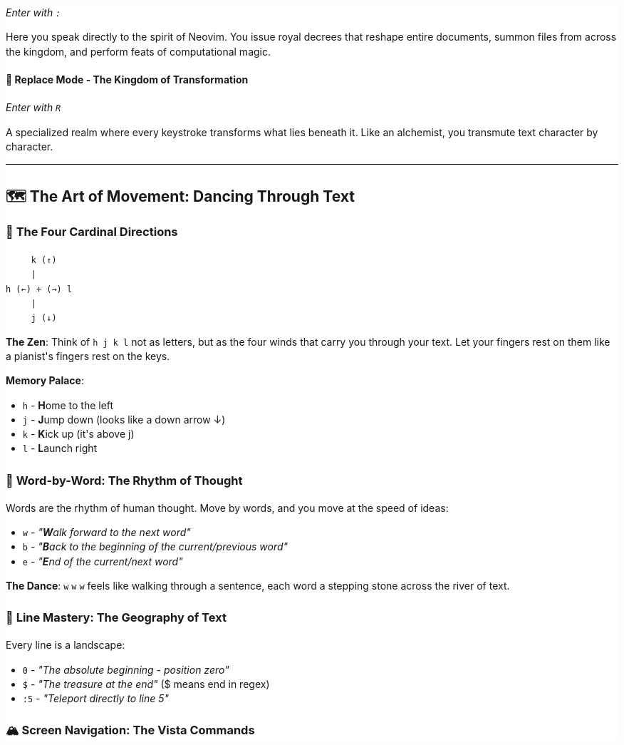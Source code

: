 _Enter with `:`_

Here you speak directly to the spirit of Neovim. You issue royal decrees that reshape entire documents, summon files from across the kingdom, and perform feats of computational magic.

#### 🔄 **Replace Mode** - The Kingdom of Transformation

_Enter with `R`_

A specialized realm where every keystroke transforms what lies beneath it. Like an alchemist, you transmute text character by character.

---

## 🗺️ The Art of Movement: Dancing Through Text

### 🎼 **The Four Cardinal Directions**

```
     k (↑)
     |
h (←) + (→) l
     |
     j (↓)
```

**The Zen**: Think of `h j k l` not as letters, but as the four winds that carry you through your text. Let your fingers rest on them like a pianist's fingers rest on the keys.

**Memory Palace**:

- `h` - **H**ome to the left
- `j` - **J**ump down (looks like a down arrow ↓)
- `k` - **K**ick up (it's above j)
- `l` - **L**aunch right

### 🌊 **Word-by-Word: The Rhythm of Thought**

Words are the rhythm of human thought. Move by words, and you move at the speed of ideas:

- `w` - _"**W**alk forward to the next word"_
- `b` - _"**B**ack to the beginning of the current/previous word"_
- `e` - _"**E**nd of the current/next word"_

**The Dance**: `w` `w` `w` feels like walking through a sentence, each word a stepping stone across the river of text.

### 📏 **Line Mastery: The Geography of Text**

Every line is a landscape:

- `0` - _"The absolute beginning - position zero"_
- `$` - _"The treasure at the end"_ ($ means end in regex)
- `:5` - _"Teleport directly to line 5"_

### 🏔️ **Screen Navigation: The Vista Commands**
